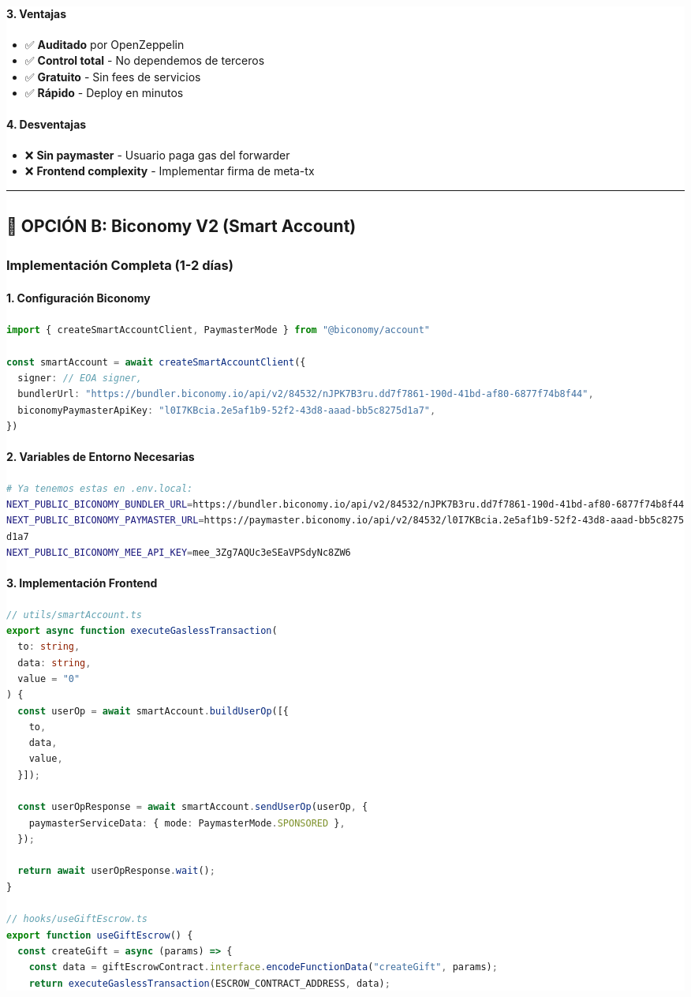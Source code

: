 #### 3. Ventajas
- ✅ **Auditado** por OpenZeppelin
- ✅ **Control total** - No dependemos de terceros
- ✅ **Gratuito** - Sin fees de servicios
- ✅ **Rápido** - Deploy en minutos

#### 4. Desventajas
- ❌ **Sin paymaster** - Usuario paga gas del forwarder
- ❌ **Frontend complexity** - Implementar firma de meta-tx

---

## 🚀 OPCIÓN B: Biconomy V2 (Smart Account)

### Implementación Completa (1-2 días)

#### 1. Configuración Biconomy
```typescript
import { createSmartAccountClient, PaymasterMode } from "@biconomy/account"

const smartAccount = await createSmartAccountClient({
  signer: // EOA signer,
  bundlerUrl: "https://bundler.biconomy.io/api/v2/84532/nJPK7B3ru.dd7f7861-190d-41bd-af80-6877f74b8f44",
  biconomyPaymasterApiKey: "l0I7KBcia.2e5af1b9-52f2-43d8-aaad-bb5c8275d1a7",
})
```

#### 2. Variables de Entorno Necesarias
```bash
# Ya tenemos estas en .env.local:
NEXT_PUBLIC_BICONOMY_BUNDLER_URL=https://bundler.biconomy.io/api/v2/84532/nJPK7B3ru.dd7f7861-190d-41bd-af80-6877f74b8f44
NEXT_PUBLIC_BICONOMY_PAYMASTER_URL=https://paymaster.biconomy.io/api/v2/84532/l0I7KBcia.2e5af1b9-52f2-43d8-aaad-bb5c8275d1a7
NEXT_PUBLIC_BICONOMY_MEE_API_KEY=mee_3Zg7AQUc3eSEaVPSdyNc8ZW6
```

#### 3. Implementación Frontend
```typescript
// utils/smartAccount.ts
export async function executeGaslessTransaction(
  to: string,
  data: string,
  value = "0"
) {
  const userOp = await smartAccount.buildUserOp([{
    to,
    data,
    value,
  }]);

  const userOpResponse = await smartAccount.sendUserOp(userOp, {
    paymasterServiceData: { mode: PaymasterMode.SPONSORED },
  });

  return await userOpResponse.wait();
}

// hooks/useGiftEscrow.ts
export function useGiftEscrow() {
  const createGift = async (params) => {
    const data = giftEscrowContract.interface.encodeFunctionData("createGift", params);
    return executeGaslessTransaction(ESCROW_CONTRACT_ADDRESS, data);
```